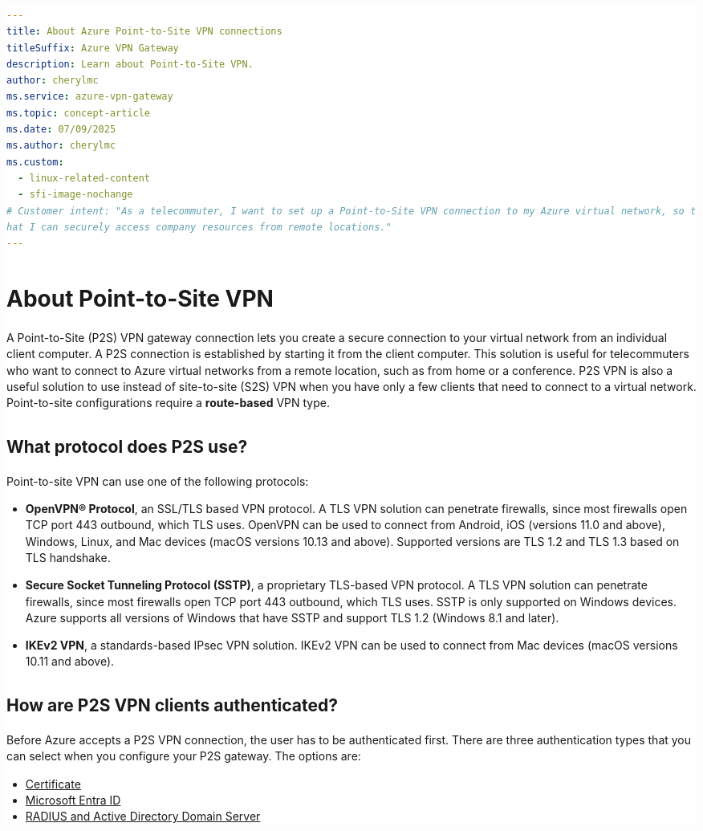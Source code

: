 ```yaml
---
title: About Azure Point-to-Site VPN connections
titleSuffix: Azure VPN Gateway
description: Learn about Point-to-Site VPN.
author: cherylmc
ms.service: azure-vpn-gateway
ms.topic: concept-article
ms.date: 07/09/2025
ms.author: cherylmc
ms.custom:
  - linux-related-content
  - sfi-image-nochange
# Customer intent: "As a telecommuter, I want to set up a Point-to-Site VPN connection to my Azure virtual network, so that I can securely access company resources from remote locations."
---
```

# About Point-to-Site VPN

A Point-to-Site (P2S) VPN gateway connection lets you create a secure connection to your virtual network from an individual client computer. A P2S connection is established by starting it from the client computer. This solution is useful for telecommuters who want to connect to Azure virtual networks from a remote location, such as from home or a conference. P2S VPN is also a useful solution to use instead of site-to-site (S2S) VPN when you have only a few clients that need to connect to a virtual network. Point-to-site configurations require a **route-based** VPN type.

## <a name="protocol"></a>What protocol does P2S use?

Point-to-site VPN can use one of the following protocols:

* **OpenVPN® Protocol**, an SSL/TLS based VPN protocol. A TLS VPN solution can penetrate firewalls, since most firewalls open TCP port 443 outbound, which TLS uses. OpenVPN can be used to connect from Android, iOS (versions 11.0 and above), Windows, Linux, and Mac devices (macOS versions 10.13 and above). Supported versions are TLS 1.2 and TLS 1.3 based on TLS handshake.

* **Secure Socket Tunneling Protocol (SSTP)**, a proprietary TLS-based VPN protocol. A TLS VPN solution can penetrate firewalls, since most firewalls open TCP port 443 outbound, which TLS uses. SSTP is only supported on Windows devices. Azure supports all versions of Windows that have SSTP and support TLS 1.2 (Windows 8.1 and later). 

* **IKEv2 VPN**, a standards-based IPsec VPN solution. IKEv2 VPN can be used to connect from Mac devices (macOS versions 10.11 and above).

## <a name="authentication"></a>How are P2S VPN clients authenticated?

Before Azure accepts a P2S VPN connection, the user has to be authenticated first. There are three authentication types that you can select when you configure your P2S gateway. The options are:

* [Certificate](#certificate)
* [Microsoft Entra ID](#entra-id)
* [RADIUS and Active Directory Domain Server](#active-directory)
